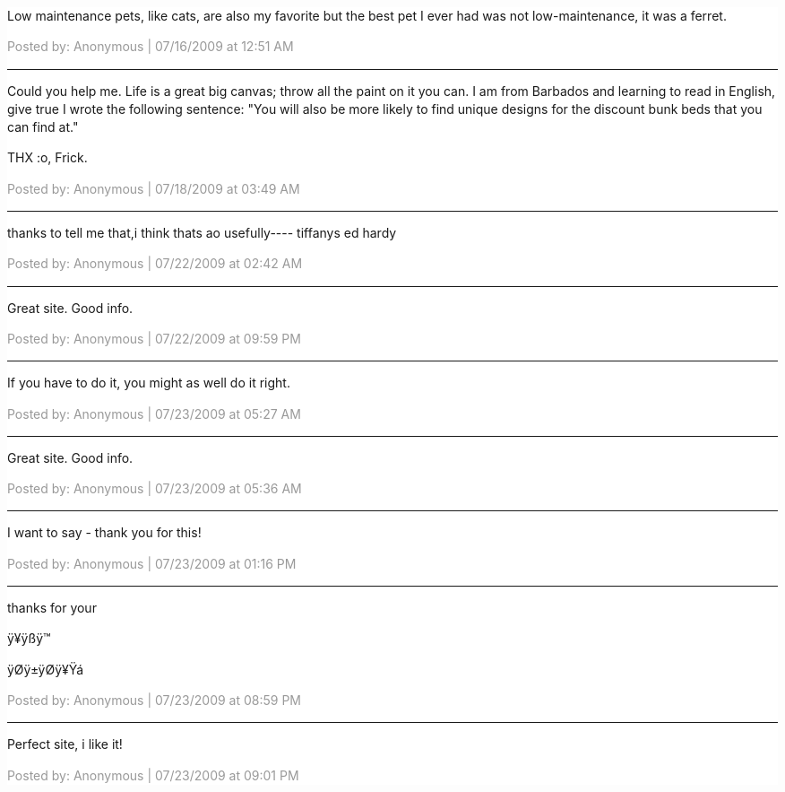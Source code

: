 
Low maintenance pets, like cats, are also my favorite but the best pet I ever had was not low-maintenance, it was a ferret.

<span style="color:#999">Posted by: Anonymous | 07/16/2009 at 12:51 AM</span>

---

Could you help me. Life is a great big canvas; throw all the paint on it you can.
I am from Barbados and learning to read in English, give true I wrote the following sentence: "You will also be more likely to find unique designs for the discount bunk beds that you can find at."

THX :o, Frick.

<span style="color:#999">Posted by: Anonymous | 07/18/2009 at 03:49 AM</span>

---


thanks to tell me that,i think thats ao usefully----
tiffanys
ed hardy

<span style="color:#999">Posted by: Anonymous | 07/22/2009 at 02:42 AM</span>

---

Great site. Good info.

<span style="color:#999">Posted by: Anonymous | 07/22/2009 at 09:59 PM</span>

---

If you have to do it, you might as well do it right.

<span style="color:#999">Posted by: Anonymous | 07/23/2009 at 05:27 AM</span>

---

Great site. Good info.

<span style="color:#999">Posted by: Anonymous | 07/23/2009 at 05:36 AM</span>

---

I want to say - thank you for this!

<span style="color:#999">Posted by: Anonymous | 07/23/2009 at 01:16 PM</span>

---

thanks for your

ÿ¥ÿßÿ™ 

ÿØÿ±ÿØÿ¥Ÿá

<span style="color:#999">Posted by: Anonymous | 07/23/2009 at 08:59 PM</span>

---

Perfect site, i like it!

<span style="color:#999">Posted by: Anonymous | 07/23/2009 at 09:01 PM</span>